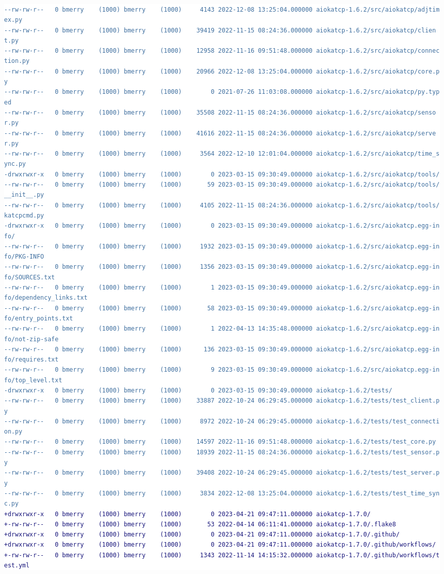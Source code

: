```diff
--rw-rw-r--   0 bmerry    (1000) bmerry    (1000)     4143 2022-12-08 13:25:04.000000 aiokatcp-1.6.2/src/aiokatcp/adjtimex.py
--rw-rw-r--   0 bmerry    (1000) bmerry    (1000)    39419 2022-11-15 08:24:36.000000 aiokatcp-1.6.2/src/aiokatcp/client.py
--rw-rw-r--   0 bmerry    (1000) bmerry    (1000)    12958 2022-11-16 09:51:48.000000 aiokatcp-1.6.2/src/aiokatcp/connection.py
--rw-rw-r--   0 bmerry    (1000) bmerry    (1000)    20966 2022-12-08 13:25:04.000000 aiokatcp-1.6.2/src/aiokatcp/core.py
--rw-rw-r--   0 bmerry    (1000) bmerry    (1000)        0 2021-07-26 11:03:08.000000 aiokatcp-1.6.2/src/aiokatcp/py.typed
--rw-rw-r--   0 bmerry    (1000) bmerry    (1000)    35508 2022-11-15 08:24:36.000000 aiokatcp-1.6.2/src/aiokatcp/sensor.py
--rw-rw-r--   0 bmerry    (1000) bmerry    (1000)    41616 2022-11-15 08:24:36.000000 aiokatcp-1.6.2/src/aiokatcp/server.py
--rw-rw-r--   0 bmerry    (1000) bmerry    (1000)     3564 2022-12-10 12:01:04.000000 aiokatcp-1.6.2/src/aiokatcp/time_sync.py
-drwxrwxr-x   0 bmerry    (1000) bmerry    (1000)        0 2023-03-15 09:30:49.000000 aiokatcp-1.6.2/src/aiokatcp/tools/
--rw-rw-r--   0 bmerry    (1000) bmerry    (1000)       59 2023-03-15 09:30:49.000000 aiokatcp-1.6.2/src/aiokatcp/tools/__init__.py
--rw-rw-r--   0 bmerry    (1000) bmerry    (1000)     4105 2022-11-15 08:24:36.000000 aiokatcp-1.6.2/src/aiokatcp/tools/katcpcmd.py
-drwxrwxr-x   0 bmerry    (1000) bmerry    (1000)        0 2023-03-15 09:30:49.000000 aiokatcp-1.6.2/src/aiokatcp.egg-info/
--rw-rw-r--   0 bmerry    (1000) bmerry    (1000)     1932 2023-03-15 09:30:49.000000 aiokatcp-1.6.2/src/aiokatcp.egg-info/PKG-INFO
--rw-rw-r--   0 bmerry    (1000) bmerry    (1000)     1356 2023-03-15 09:30:49.000000 aiokatcp-1.6.2/src/aiokatcp.egg-info/SOURCES.txt
--rw-rw-r--   0 bmerry    (1000) bmerry    (1000)        1 2023-03-15 09:30:49.000000 aiokatcp-1.6.2/src/aiokatcp.egg-info/dependency_links.txt
--rw-rw-r--   0 bmerry    (1000) bmerry    (1000)       58 2023-03-15 09:30:49.000000 aiokatcp-1.6.2/src/aiokatcp.egg-info/entry_points.txt
--rw-rw-r--   0 bmerry    (1000) bmerry    (1000)        1 2022-04-13 14:35:48.000000 aiokatcp-1.6.2/src/aiokatcp.egg-info/not-zip-safe
--rw-rw-r--   0 bmerry    (1000) bmerry    (1000)      136 2023-03-15 09:30:49.000000 aiokatcp-1.6.2/src/aiokatcp.egg-info/requires.txt
--rw-rw-r--   0 bmerry    (1000) bmerry    (1000)        9 2023-03-15 09:30:49.000000 aiokatcp-1.6.2/src/aiokatcp.egg-info/top_level.txt
-drwxrwxr-x   0 bmerry    (1000) bmerry    (1000)        0 2023-03-15 09:30:49.000000 aiokatcp-1.6.2/tests/
--rw-rw-r--   0 bmerry    (1000) bmerry    (1000)    33887 2022-10-24 06:29:45.000000 aiokatcp-1.6.2/tests/test_client.py
--rw-rw-r--   0 bmerry    (1000) bmerry    (1000)     8972 2022-10-24 06:29:45.000000 aiokatcp-1.6.2/tests/test_connection.py
--rw-rw-r--   0 bmerry    (1000) bmerry    (1000)    14597 2022-11-16 09:51:48.000000 aiokatcp-1.6.2/tests/test_core.py
--rw-rw-r--   0 bmerry    (1000) bmerry    (1000)    18939 2022-11-15 08:24:36.000000 aiokatcp-1.6.2/tests/test_sensor.py
--rw-rw-r--   0 bmerry    (1000) bmerry    (1000)    39408 2022-10-24 06:29:45.000000 aiokatcp-1.6.2/tests/test_server.py
--rw-rw-r--   0 bmerry    (1000) bmerry    (1000)     3834 2022-12-08 13:25:04.000000 aiokatcp-1.6.2/tests/test_time_sync.py
+drwxrwxr-x   0 bmerry    (1000) bmerry    (1000)        0 2023-04-21 09:47:11.000000 aiokatcp-1.7.0/
+-rw-rw-r--   0 bmerry    (1000) bmerry    (1000)       53 2022-04-14 06:11:41.000000 aiokatcp-1.7.0/.flake8
+drwxrwxr-x   0 bmerry    (1000) bmerry    (1000)        0 2023-04-21 09:47:11.000000 aiokatcp-1.7.0/.github/
+drwxrwxr-x   0 bmerry    (1000) bmerry    (1000)        0 2023-04-21 09:47:11.000000 aiokatcp-1.7.0/.github/workflows/
+-rw-rw-r--   0 bmerry    (1000) bmerry    (1000)     1343 2022-11-14 14:15:32.000000 aiokatcp-1.7.0/.github/workflows/test.yml
```